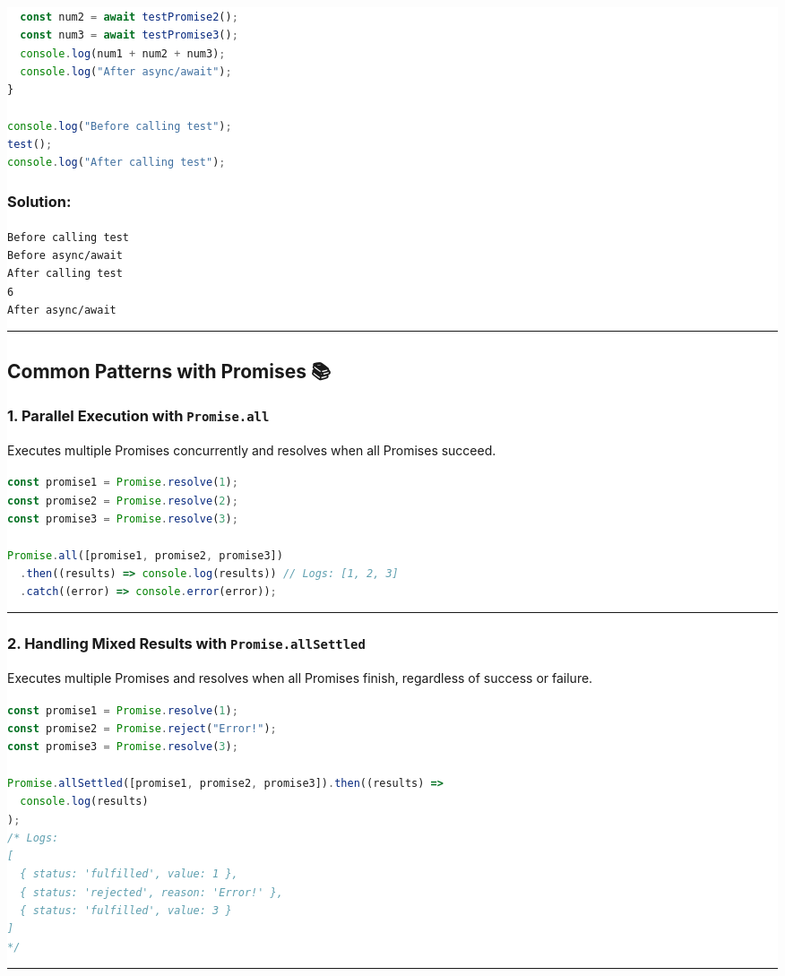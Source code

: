 ```javascript
  const num2 = await testPromise2();
  const num3 = await testPromise3();
  console.log(num1 + num2 + num3);
  console.log("After async/await");
}

console.log("Before calling test");
test();
console.log("After calling test");
```

### Solution:
```
Before calling test
Before async/await
After calling test
6
After async/await
```

---

## Common Patterns with Promises 📚

### 1. **Parallel Execution with `Promise.all`**

Executes multiple Promises concurrently and resolves when all Promises succeed.

```javascript
const promise1 = Promise.resolve(1);
const promise2 = Promise.resolve(2);
const promise3 = Promise.resolve(3);

Promise.all([promise1, promise2, promise3])
  .then((results) => console.log(results)) // Logs: [1, 2, 3]
  .catch((error) => console.error(error));
```

---

### 2. **Handling Mixed Results with `Promise.allSettled`**

Executes multiple Promises and resolves when all Promises finish, regardless of success or failure.

```javascript
const promise1 = Promise.resolve(1);
const promise2 = Promise.reject("Error!");
const promise3 = Promise.resolve(3);

Promise.allSettled([promise1, promise2, promise3]).then((results) =>
  console.log(results)
);
/* Logs:
[
  { status: 'fulfilled', value: 1 },
  { status: 'rejected', reason: 'Error!' },
  { status: 'fulfilled', value: 3 }
]
*/
```

---